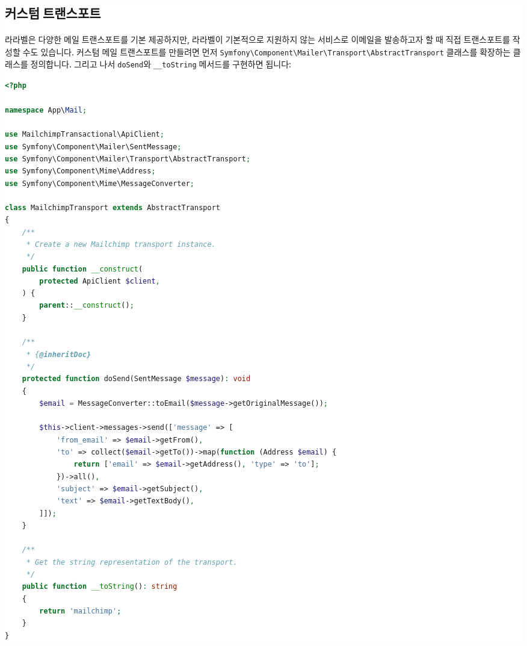 <a name="custom-transports"></a>
## 커스텀 트랜스포트

라라벨은 다양한 메일 트랜스포트를 기본 제공하지만, 라라벨이 기본적으로 지원하지 않는 서비스로 이메일을 발송하고자 할 때 직접 트랜스포트를 작성할 수도 있습니다. 커스텀 메일 트랜스포트를 만들려면 먼저 `Symfony\Component\Mailer\Transport\AbstractTransport` 클래스를 확장하는 클래스를 정의합니다. 그리고 나서 `doSend`와 `__toString` 메서드를 구현하면 됩니다:

```php
<?php

namespace App\Mail;

use MailchimpTransactional\ApiClient;
use Symfony\Component\Mailer\SentMessage;
use Symfony\Component\Mailer\Transport\AbstractTransport;
use Symfony\Component\Mime\Address;
use Symfony\Component\Mime\MessageConverter;

class MailchimpTransport extends AbstractTransport
{
    /**
     * Create a new Mailchimp transport instance.
     */
    public function __construct(
        protected ApiClient $client,
    ) {
        parent::__construct();
    }

    /**
     * {@inheritDoc}
     */
    protected function doSend(SentMessage $message): void
    {
        $email = MessageConverter::toEmail($message->getOriginalMessage());

        $this->client->messages->send(['message' => [
            'from_email' => $email->getFrom(),
            'to' => collect($email->getTo())->map(function (Address $email) {
                return ['email' => $email->getAddress(), 'type' => 'to'];
            })->all(),
            'subject' => $email->getSubject(),
            'text' => $email->getTextBody(),
        ]]);
    }

    /**
     * Get the string representation of the transport.
     */
    public function __toString(): string
    {
        return 'mailchimp';
    }
}
```
